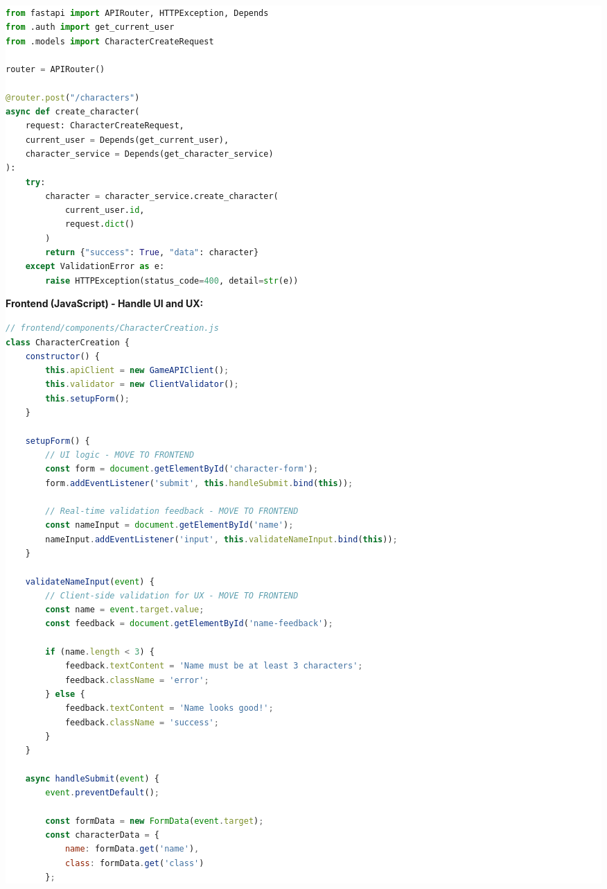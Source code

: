 ```python
from fastapi import APIRouter, HTTPException, Depends
from .auth import get_current_user
from .models import CharacterCreateRequest

router = APIRouter()

@router.post("/characters")
async def create_character(
    request: CharacterCreateRequest,
    current_user = Depends(get_current_user),
    character_service = Depends(get_character_service)
):
    try:
        character = character_service.create_character(
            current_user.id, 
            request.dict()
        )
        return {"success": True, "data": character}
    except ValidationError as e:
        raise HTTPException(status_code=400, detail=str(e))
```

**Frontend (JavaScript) - Handle UI and UX:**
```javascript
// frontend/components/CharacterCreation.js
class CharacterCreation {
    constructor() {
        this.apiClient = new GameAPIClient();
        this.validator = new ClientValidator();
        this.setupForm();
    }
    
    setupForm() {
        // UI logic - MOVE TO FRONTEND
        const form = document.getElementById('character-form');
        form.addEventListener('submit', this.handleSubmit.bind(this));
        
        // Real-time validation feedback - MOVE TO FRONTEND
        const nameInput = document.getElementById('name');
        nameInput.addEventListener('input', this.validateNameInput.bind(this));
    }
    
    validateNameInput(event) {
        // Client-side validation for UX - MOVE TO FRONTEND
        const name = event.target.value;
        const feedback = document.getElementById('name-feedback');
        
        if (name.length < 3) {
            feedback.textContent = 'Name must be at least 3 characters';
            feedback.className = 'error';
        } else {
            feedback.textContent = 'Name looks good!';
            feedback.className = 'success';
        }
    }
    
    async handleSubmit(event) {
        event.preventDefault();
        
        const formData = new FormData(event.target);
        const characterData = {
            name: formData.get('name'),
            class: formData.get('class')
        };
```